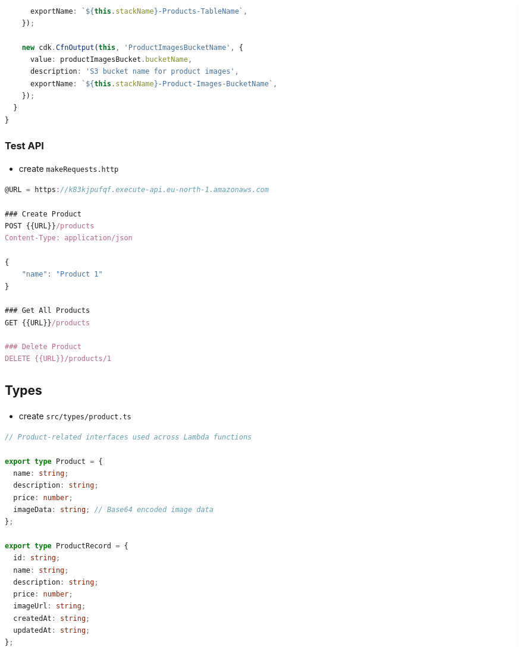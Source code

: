```ts
      exportName: `${this.stackName}-Products-TableName`,
    });

    new cdk.CfnOutput(this, 'ProductImagesBucketName', {
      value: productImagesBucket.bucketName,
      description: 'S3 bucket name for product images',
      exportName: `${this.stackName}-Product-Images-BucketName`,
    });
  }
}
```

### Test API

- create `makeRequests.http`

```ts
@URL = https://k83kjpufqf.execute-api.eu-north-1.amazonaws.com

### Create Product
POST {{URL}}/products
Content-Type: application/json

{
    "name": "Product 1"
}

### Get All Products
GET {{URL}}/products

### Delete Product
DELETE {{URL}}/products/1
```

## Types

- create `src/types/product.ts`

```ts
// Product-related interfaces used across Lambda functions

export type Product = {
  name: string;
  description: string;
  price: number;
  imageData: string; // Base64 encoded image data
};

export type ProductRecord = {
  id: string;
  name: string;
  description: string;
  price: number;
  imageUrl: string;
  createdAt: string;
  updatedAt: string;
};
```
